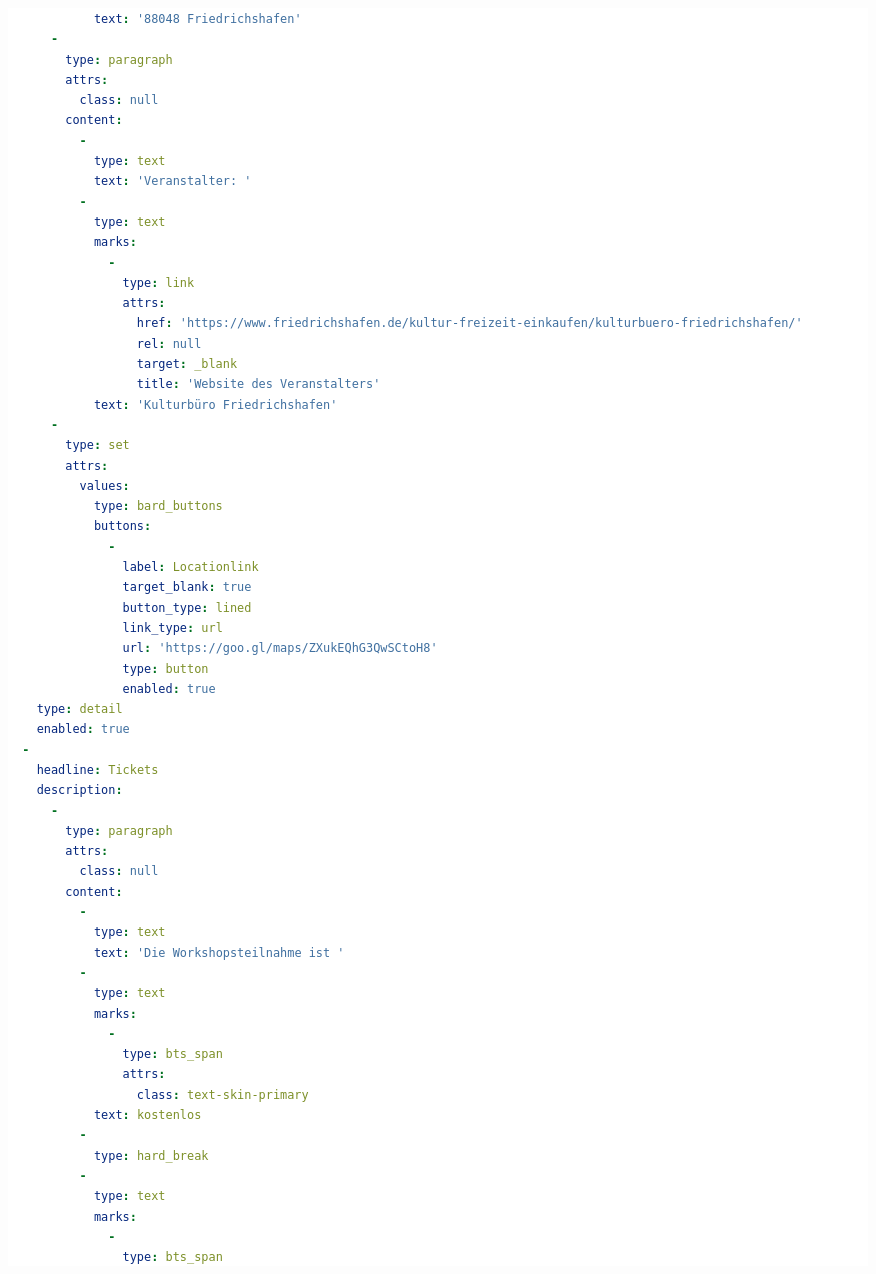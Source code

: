 ```yaml
            text: '88048 Friedrichshafen'
      -
        type: paragraph
        attrs:
          class: null
        content:
          -
            type: text
            text: 'Veranstalter: '
          -
            type: text
            marks:
              -
                type: link
                attrs:
                  href: 'https://www.friedrichshafen.de/kultur-freizeit-einkaufen/kulturbuero-friedrichshafen/'
                  rel: null
                  target: _blank
                  title: 'Website des Veranstalters'
            text: 'Kulturbüro Friedrichshafen'
      -
        type: set
        attrs:
          values:
            type: bard_buttons
            buttons:
              -
                label: Locationlink
                target_blank: true
                button_type: lined
                link_type: url
                url: 'https://goo.gl/maps/ZXukEQhG3QwSCtoH8'
                type: button
                enabled: true
    type: detail
    enabled: true
  -
    headline: Tickets
    description:
      -
        type: paragraph
        attrs:
          class: null
        content:
          -
            type: text
            text: 'Die Workshopsteilnahme ist '
          -
            type: text
            marks:
              -
                type: bts_span
                attrs:
                  class: text-skin-primary
            text: kostenlos
          -
            type: hard_break
          -
            type: text
            marks:
              -
                type: bts_span
```